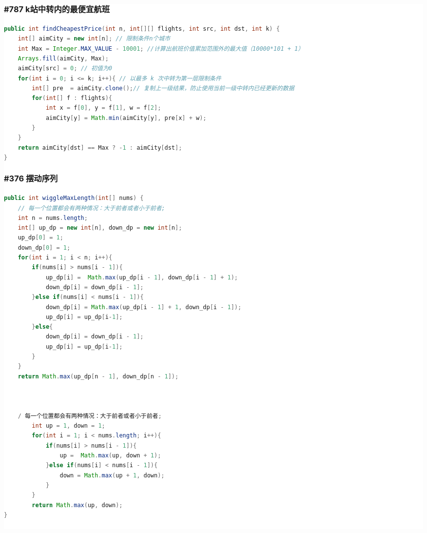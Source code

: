### #787	k站中转内的最便宜航班

```java
public int findCheapestPrice(int n, int[][] flights, int src, int dst, int k) {
    int[] aimCity = new int[n]; // 限制条件n个城市
    int Max = Integer.MAX_VALUE - 10001; //计算出航班价值累加范围外的最大值（10000*101 + 1）
    Arrays.fill(aimCity, Max);
    aimCity[src] = 0; // 初值为0
    for(int i = 0; i <= k; i++){ // 以最多 k 次中转为第一层限制条件
        int[] pre  = aimCity.clone();// 复制上一级结果，防止使用当前一级中转内已经更新的数据
        for(int[] f : flights){
            int x = f[0], y = f[1], w = f[2];
            aimCity[y] = Math.min(aimCity[y], pre[x] + w);
        } 
    }
    return aimCity[dst] == Max ? -1 : aimCity[dst];
}
```



### #376	摆动序列

```java
public int wiggleMaxLength(int[] nums) {
    // 每一个位置都会有两种情况：大于前者或者小于前者;
    int n = nums.length;
    int[] up_dp = new int[n], down_dp = new int[n];
    up_dp[0] = 1;
    down_dp[0] = 1;
    for(int i = 1; i < n; i++){
        if(nums[i] > nums[i - 1]){
            up_dp[i] =  Math.max(up_dp[i - 1], down_dp[i - 1] + 1);
            down_dp[i] = down_dp[i - 1];
        }else if(nums[i] < nums[i - 1]){
            down_dp[i] = Math.max(up_dp[i - 1] + 1, down_dp[i - 1]);
            up_dp[i] = up_dp[i-1];
        }else{
            down_dp[i] = down_dp[i - 1];
            up_dp[i] = up_dp[i-1];
        }
    }
    return Math.max(up_dp[n - 1], down_dp[n - 1]);
    
    
    
    / 每一个位置都会有两种情况：大于前者或者小于前者;
        int up = 1, down = 1;
        for(int i = 1; i < nums.length; i++){
            if(nums[i] > nums[i - 1]){
                up =  Math.max(up, down + 1);
            }else if(nums[i] < nums[i - 1]){
                down = Math.max(up + 1, down);
            }
        }
        return Math.max(up, down);
}



```
